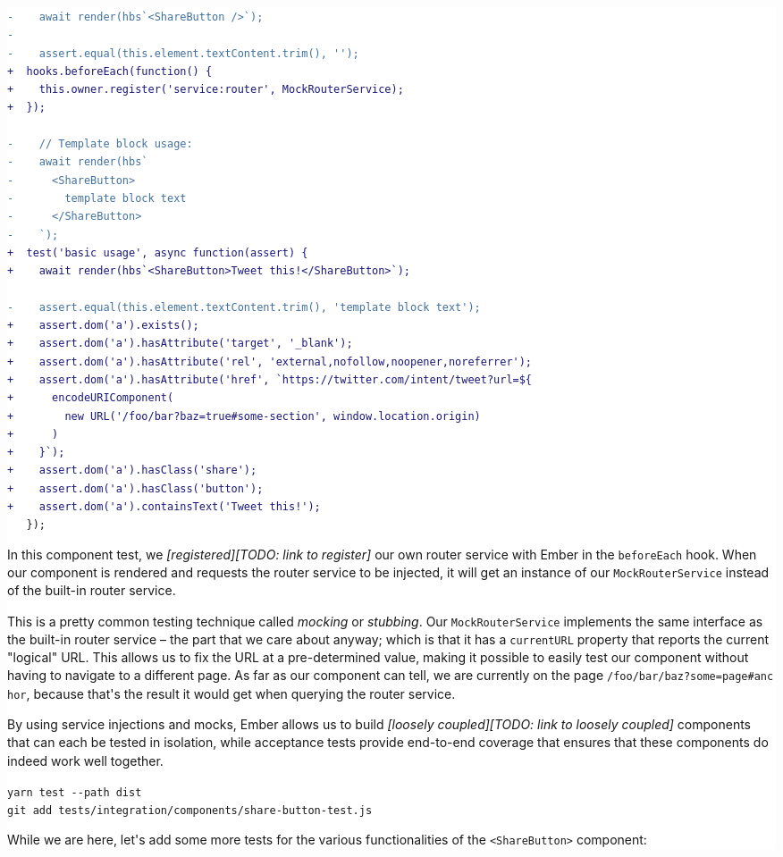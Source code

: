 ```run:file:patch lang=js cwd=super-rentals filename=tests/integration/components/share-button-test.js
-    await render(hbs`<ShareButton />`);
-
-    assert.equal(this.element.textContent.trim(), '');
+  hooks.beforeEach(function() {
+    this.owner.register('service:router', MockRouterService);
+  });

-    // Template block usage:
-    await render(hbs`
-      <ShareButton>
-        template block text
-      </ShareButton>
-    `);
+  test('basic usage', async function(assert) {
+    await render(hbs`<ShareButton>Tweet this!</ShareButton>`);

-    assert.equal(this.element.textContent.trim(), 'template block text');
+    assert.dom('a').exists();
+    assert.dom('a').hasAttribute('target', '_blank');
+    assert.dom('a').hasAttribute('rel', 'external,nofollow,noopener,noreferrer');
+    assert.dom('a').hasAttribute('href', `https://twitter.com/intent/tweet?url=${
+      encodeURIComponent(
+        new URL('/foo/bar?baz=true#some-section', window.location.origin)
+      )
+    }`);
+    assert.dom('a').hasClass('share');
+    assert.dom('a').hasClass('button');
+    assert.dom('a').containsText('Tweet this!');
   });
```

In this component test, we *[registered][TODO: link to register]* our own router service with Ember in the `beforeEach` hook. When our component is rendered and requests the router service to be injected, it will get an instance of our `MockRouterService` instead of the built-in router service.

This is a pretty common testing technique called *mocking* or *stubbing*. Our `MockRouterService` implements the same interface as the built-in router service – the part that we care about anyway; which is that it has a `currentURL` property that reports the current "logical" URL. This allows us to fix the URL at a pre-determined value, making it possible to easily test our component without having to navigate to a different page. As far as our component can tell, we are currently on the page `/foo/bar/baz?some=page#anchor`, because that's the result it would get when querying the router service.

By using service injections and mocks, Ember allows us to build *[loosely coupled][TODO: link to loosely coupled]* components that can each be tested in isolation, while acceptance tests provide end-to-end coverage that ensures that these components do indeed work well together.

```run:command hidden=true cwd=super-rentals
yarn test --path dist
git add tests/integration/components/share-button-test.js
```

While we are here, let's add some more tests for the various functionalities of the `<ShareButton>` component:
